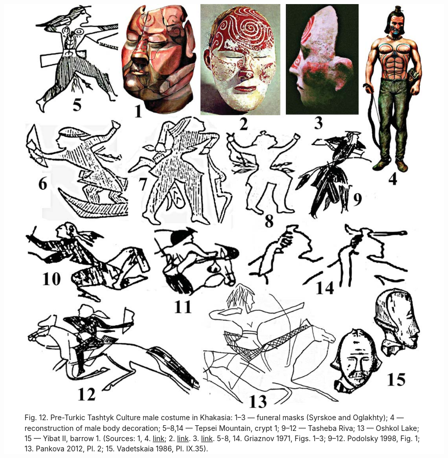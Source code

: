 <figure>
    <img src="/assets/images/publications/costume/image--011.jpg" alt="Figure 12: Pre-Turkic Tashtyk Culture male costume in Khakasia">
    <figcaption>Fig. 12. Pre-Turkic Tashtyk Culture male costume in Khakasia: 1–3 — funeral masks (Syrskoe and Oglakhty); 4 — reconstruction of male body decoration; 5–8,14 — Tepsei Mountain, crypt 1; 9–12 — Tasheba Riva; 13 — Oshkol Lake; 15 — Yibat II, barrow 1. (Sources: 1, 4. <a href="http://history.novosibdom.ru/node/33" target="_blank">link</a>; 2. <a href="http://images.yandex.ru/yandsearch?source=wiz&text/BE&noreask=1&pos=10&rpt=simage&lr=213&uinfo=sw-999-sh-548-fw-774-fh-448-pd-1&img_url=http%3A%2F%2Fwww.amic.ru%2Fimages%2Fgallery_10-2009%2F160.mask4.jpg" target="_blank">link</a>. 3. <a href="http://images.yandex.ru/yandsearch?source=wiz&uinfo=sw-999-sh-548-fw-774-fh-448-pd-1&text=/BE&noreask=1&pos=15&lr=213&rpt=simage&img_url=http%3A%2F%2Fc12.kommersant.ru%2FIssues.photo%2FREGIONS%2FPITER_WEEKEND%2F2009%2F069%2FKSP_009929_00002_1_t203.jpg" target="_blank">link</a>. 5-8, 14. Griaznov 1971, Figs. 1–3; 9–12. Podolsky 1998, Fig. 1; 13. Pankova 2012, Pl. 2; 15. Vadetskaia 1986, Pl. IX.35).</figcaption>
</figure>
